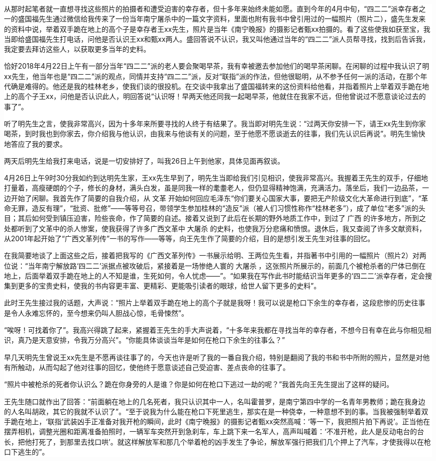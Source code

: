   </ok>
 </p>
 <p>
  从那时起笔者就一直想寻找这些照片的拍摄者和遭受迫害的幸存者，但十多年来始终未能如愿。直到今年的4月中旬，“四二二”派幸存者之一的盛国福先生通过微信给我传来了一份当年南宁屠杀中的一篇文字资料，里面也附有我书中曾引用过的一幅照片（照片二），盛先生发来的资料中说，举着双手跪在地上的高个子是幸存者王xx先生，照片是当年《南宁晚报》的摄影记者甄xx拍摄的。看了这些使我如获至宝，我当即给盛国福先生打电话，问他是否认识王xx和甄xx两人。盛回答说不认识，我又叫他通过当年的“四二二”派人员帮寻找，找到后告诉我，我定要去拜访这些人，以获取更多当年的史料。
 </p>
 <p>
  恰好2018年4月22日上午有一部分当年“四二二”派的老人要会聚喝早茶，我有幸被邀去参加他们的喝早茶闲聊。在闲聊的过程中我认识了明xx先生，他当年也是“四二二”派的观点，同情并支持“四二二”派，反对“联指”派的作法，但他很聪明，从不参予任何一派的活动，在那个年代确是难得的。他还是我的桂林老乡，使我们谈的很投机。在交谈中我拿出了盛国福转来的这份资料给他看，并指着照片上举着双手跪在地上的高个子王xx，问他是否认识此人，明回答说“认识呀！早两天他还同我一起喝早茶，他就住在我家不远，但他曾说过不愿意谈论过去的事了”。
 </p>
 <p>
  听了明先生之言，使我非常高兴，因为十多年来所要寻找的人终于有结果了。我当即对明先生说：“过两天你安排一下，请王xx先生到你家喝茶，到时我也到你家去，你介绍我与他认识，由我来与他谈有关的问题，至于他愿不愿谈逝去的往事，我们先认识后再说”。明先生愉快地答应了我的要求。
 </p>
 <p>
  两天后明先生给我打来电话，说是一切安排好了，叫我26日上午到他家，具体见面再叙谈。
 </p>
 <p>
  4月26日上午9时30分我如约到达明先生家，王xx先生早到了，明先生当即给我们引见相识，使我非常高兴。我握着王先生的双手，仔细地打量着，高瘦硬朗的个子，修长的身材，满头白发，虽是同我一样的耄耋老人，但仍显得精神饱满，充满活力。落坐后，我们一边品茶，一边开始了闲聊。我首先作了简要的自我介绍，从
  <ok href="https://www.epochtimes.com/gb/tag/%E6%96%87%E9%9D%A9.html">
   文革
  </ok>
  开始如何回应毛泽东“你们要关心国家大事，要把无产阶级文化大革命进行到底”，“革命无罪，造反有理”，“批资、批修”——等等号召，带领学生参加桂林的“造反”派（被人们习惯性称作“桂林老多”），成了单位“老多”派的头目；其后如何受到镇压迫害，险些丧命，作了简要的自述。接着又说到了此后在长期的野外地质工作中，到过了
  <ok href="https://www.epochtimes.com/gb/tag/%E5%B9%BF%E8%A5%BF.html">
   广西
  </ok>
  的许多地方，所到之处都听到了文革中的杀人惨案，使我获得了许多广西文革中
  <ok href="https://www.epochtimes.com/gb/tag/%E5%A4%A7%E5%B1%A0%E6%9D%80.html">
   大屠杀
  </ok>
  的史料，也使我万分悲痛和愤恨。退休后，我又查阅了许多文献资料，从2001年起开始了“广西文革列传”一书的写作——等等，向王先生作了简要的介绍，目的是想引发王先生对往事的回忆。
 </p>
 <p>
  在我简要地谈了上面这些之后，接着把我写的《广西文革列传》一书展示给明、王两位先生看，并指著书中引用的一幅照片（照片2）对两位说：“当年南宁解放路‘四二二’派据点被攻破后，紧接着是一场惨绝人寰的
  <ok href="https://www.epochtimes.com/gb/tag/%E5%A4%A7%E5%B1%A0%E6%9D%80.html">
   大屠杀
  </ok>
  ，这张照片所展示的，前面几个被枪杀者的尸体已倒在地上，后面举着双手跪在地上的人不知是谁，生死如何，令人忧虑——”。“如果我在写作此书时能结识当年更多的‘四二二’派幸存者，定会搜集到更多的宝贵史料，使我的书禸容更丰富、更精彩、更能吸引读者的眼球，给世人留下更多的史料”。
 </p>
 <p>
  此时王先生接过我的话题，大声说：“照片上举着双手跪在地上的高个子就是我呀！我可以说是枪口下余生的幸存者，这段悲惨的历史往事是令人永难忘怀的，至今想来仍叫人胆战心惊，毛骨悚然”。
 </p>
 <p>
  “唉呀！可找着你了”。我高兴得跳了起来，紧握着王先生的手大声说着，“十多年来我都在寻找当年的幸存者，不想今日有幸在此与你相见相识，真乃是天意安排，令我万分高兴”。“你能具体谈谈当年是如何在枪口下余生的往事么？”
 </p>
 <p>
  早几天明先生曾说王xx先生是不愿再谈往事了的，今天也许是听了我的一番自我介绍，特别是翻阅了我的书和书中所附的照片，显然是对他有所触动，从而勾起了他对往事的回忆，使他终于愿意谈述自己受迫害、差点丧命的往事了。
 </p>
 <p>
  “照片中被枪杀的死者你认识么？跪在你身旁的人是谁？你是如何在枪口下逃过一劫的呢？”我首先向王先生提出了这样的疑问。
 </p>
 <p>
  王先生随口就作出了回答：“前面躺在地上的几名死者，我只认识其中一人，名叫霍普罗，是南宁第四中学的一名青年男教师；跪在我身边的人名叫胡政，其它的我就不认识了”。“至于说我为什么能在枪口下死里逃生，那实在是一种侥幸，一种意想不到的事。当我被强制举着双手跪在地上，‘联指’武装凶手正准备对我开枪的瞬间，此时《南宁晩报》的摄影记者甄xx突然高喊：‘等一下，我把照片拍下再说’。正当他在摆弄相机，调整光圈和距离准备拍照时，一辆军车突然开到急刹车，车上跳下来一名军人，高声叫喊着：‘不准开枪，此人是反动电台的台长，把他打死了，到那里去找口哄’。就这样解放军和那几个举着枪的凶手发生了争论，解放军强行把我们几个押上了汽车，才使我得以在枪口下逃生的”。
 </p>